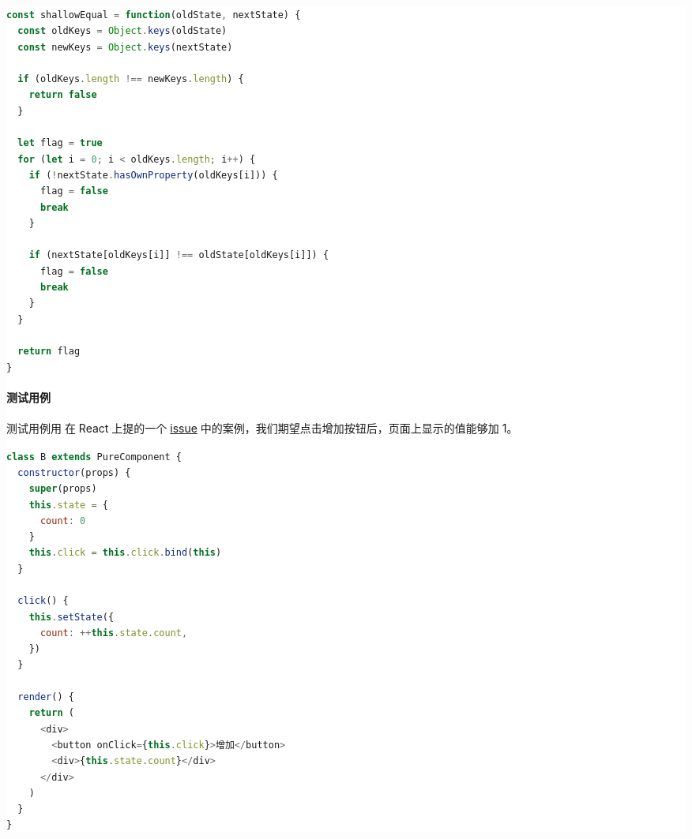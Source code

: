 ```js
const shallowEqual = function(oldState, nextState) {
  const oldKeys = Object.keys(oldState)
  const newKeys = Object.keys(nextState)

  if (oldKeys.length !== newKeys.length) {
    return false
  }

  let flag = true
  for (let i = 0; i < oldKeys.length; i++) {
    if (!nextState.hasOwnProperty(oldKeys[i])) {
      flag = false
      break
    }

    if (nextState[oldKeys[i]] !== oldState[oldKeys[i]]) {
      flag = false
      break
    }
  }

  return flag
}
```

#### 测试用例

测试用例用 在 React 上提的一个 [issue](https://github.com/facebook/react/issues/13438#issuecomment-414128918) 中的案例，我们期望点击增加按钮后，页面上显示的值能够加 1。

```js
class B extends PureComponent {
  constructor(props) {
    super(props)
    this.state = {
      count: 0
    }
    this.click = this.click.bind(this)
  }

  click() {
    this.setState({
      count: ++this.state.count,
    })
  }

  render() {
    return (
      <div>
        <button onClick={this.click}>增加</button>
        <div>{this.state.count}</div>
      </div>
    )
  }
}
```
